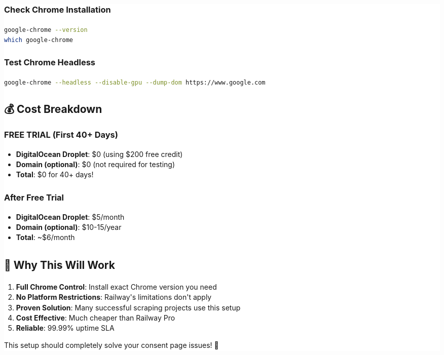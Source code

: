### Check Chrome Installation
```bash
google-chrome --version
which google-chrome
```

### Test Chrome Headless
```bash
google-chrome --headless --disable-gpu --dump-dom https://www.google.com
```

## 💰 **Cost Breakdown**

### **FREE TRIAL (First 40+ Days)**
- **DigitalOcean Droplet**: $0 (using $200 free credit)
- **Domain (optional)**: $0 (not required for testing)
- **Total**: $0 for 40+ days!

### **After Free Trial**
- **DigitalOcean Droplet**: $5/month
- **Domain (optional)**: $10-15/year
- **Total**: ~$6/month

## 🎯 **Why This Will Work**

1. **Full Chrome Control**: Install exact Chrome version you need
2. **No Platform Restrictions**: Railway's limitations don't apply
3. **Proven Solution**: Many successful scraping projects use this setup
4. **Cost Effective**: Much cheaper than Railway Pro
5. **Reliable**: 99.99% uptime SLA

This setup should completely solve your consent page issues! 🚀
